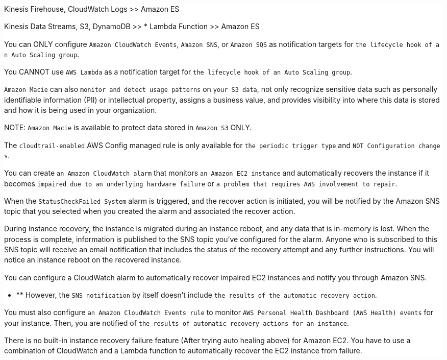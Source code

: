 Kinesis Firehouse, CloudWatch Logs >> Amazon ES

Kinesis Data Streams, S3, DynamoDB >> * Lambda Function >> Amazon ES





You can ONLY configure `Amazon CloudWatch Events`, `Amazon SNS`, or `Amazon SQS` as notification targets for `the lifecycle hook of an Auto Scaling group`.

You CANNOT use `AWS Lambda` as a notification target for `the lifecycle hook of an Auto Scaling group`. 






`Amazon Macie` can also `monitor and detect usage patterns` on `your S3 data`, not only recognize sensitive data such as personally identifiable information (PII) or intellectual property, assigns a business value, and provides visibility into where this data is stored and how it is being used in your organization.

NOTE: `Amazon Macie` is available to protect data stored in `Amazon S3` ONLY.




The `cloudtrail-enabled` AWS Config managed rule is only available for `the periodic trigger type` and `NOT Configuration changes`.






You can create `an Amazon CloudWatch alarm` that monitors `an Amazon EC2 instance` and automatically recovers the instance if it becomes `impaired due to an underlying hardware failure` or `a problem that requires AWS involvement to repair`. 

When the `StatusCheckFailed_System` alarm is triggered, and the recover action is initiated, you will be notified by the Amazon SNS topic that you selected when you created the alarm and associated the recover action. 

During instance recovery, the instance is migrated during an instance reboot, and any data that is in-memory is lost. When the process is complete, information is published to the SNS topic you’ve configured for the alarm. Anyone who is subscribed to this SNS topic will receive an email notification that includes the status of the recovery attempt and any further instructions. You will notice an instance reboot on the recovered instance.

You can configure a CloudWatch alarm to automatically recover impaired EC2 instances and notify you through Amazon SNS. 
- ** However, the `SNS notification` by itself doesn’t include `the results of the automatic recovery action`. 

You must also configure `an Amazon CloudWatch Events rule` to monitor `AWS Personal Health Dashboard (AWS Health) events` for your instance. Then, you are notified of `the results of automatic recovery actions for an instance`.

There is no built-in instance recovery failure feature (After trying auto healing above) for Amazon EC2. You have to use a combination of CloudWatch and a Lambda function to automatically recover the  EC2 instance from failure.

